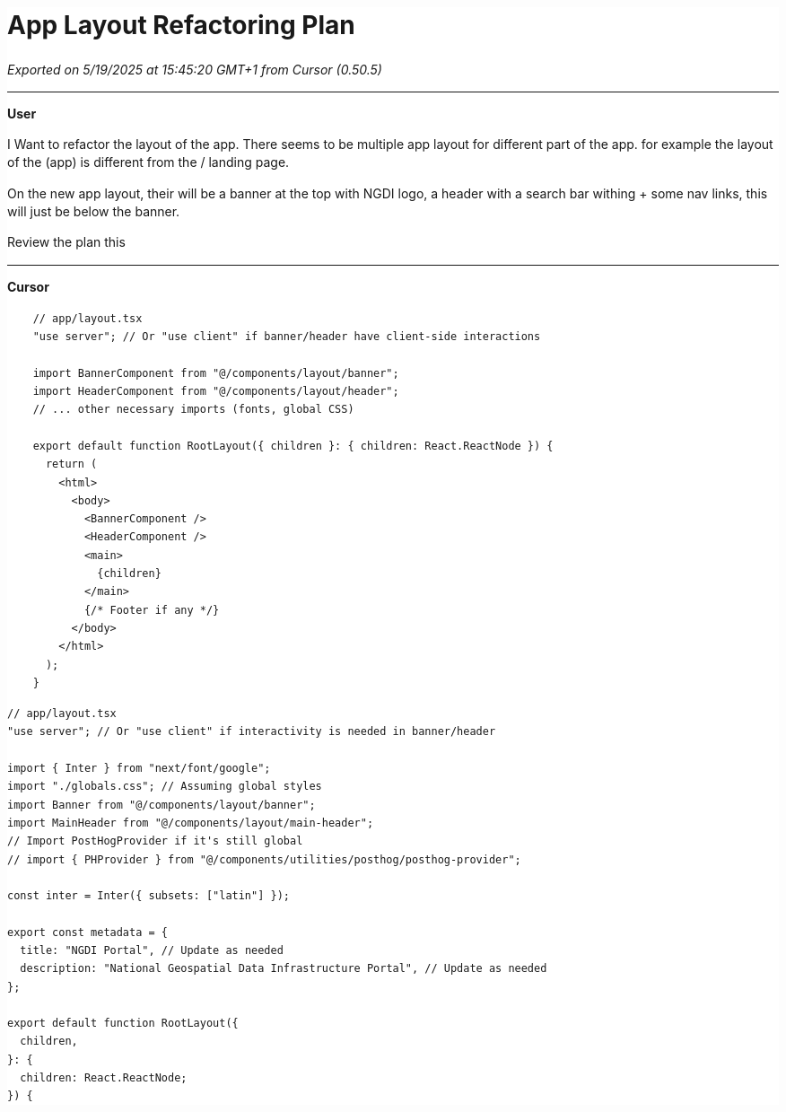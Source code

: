 # App Layout Refactoring Plan

_Exported on 5/19/2025 at 15:45:20 GMT+1 from Cursor (0.50.5)_

---

**User**

I Want to refactor the layout of the app. There seems to be multiple app layout for different part of the app. for example the layout of the (app) is different from the / landing page.

On the new app layout, their will be a banner at the top with NGDI logo, a header with a search bar withing + some nav links, this will just be below the banner.

Review the plan this

---

**Cursor**

```typescriptreact
    // app/layout.tsx
    "use server"; // Or "use client" if banner/header have client-side interactions

    import BannerComponent from "@/components/layout/banner";
    import HeaderComponent from "@/components/layout/header";
    // ... other necessary imports (fonts, global CSS)

    export default function RootLayout({ children }: { children: React.ReactNode }) {
      return (
        <html>
          <body>
            <BannerComponent />
            <HeaderComponent />
            <main>
              {children}
            </main>
            {/* Footer if any */}
          </body>
        </html>
      );
    }
```

```typescriptreact
// app/layout.tsx
"use server"; // Or "use client" if interactivity is needed in banner/header

import { Inter } from "next/font/google";
import "./globals.css"; // Assuming global styles
import Banner from "@/components/layout/banner";
import MainHeader from "@/components/layout/main-header";
// Import PostHogProvider if it's still global
// import { PHProvider } from "@/components/utilities/posthog/posthog-provider";

const inter = Inter({ subsets: ["latin"] });

export const metadata = {
  title: "NGDI Portal", // Update as needed
  description: "National Geospatial Data Infrastructure Portal", // Update as needed
};

export default function RootLayout({
  children,
}: {
  children: React.ReactNode;
}) {
```